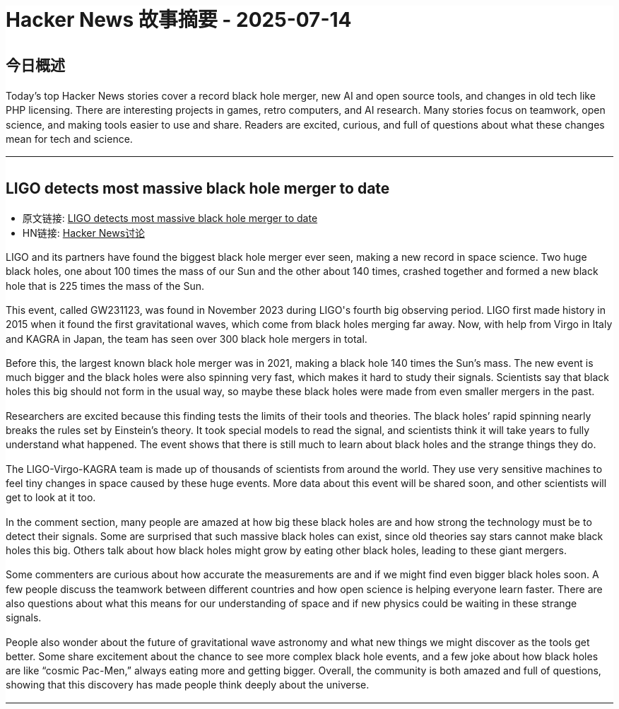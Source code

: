 # Hacker News 故事摘要 - 2025-07-14

## 今日概述

Today’s top Hacker News stories cover a record black hole merger, new AI and open source tools, and changes in old tech like PHP licensing. There are interesting projects in games, retro computers, and AI research. Many stories focus on teamwork, open science, and making tools easier to use and share. Readers are excited, curious, and full of questions about what these changes mean for tech and science.

---

## LIGO detects most massive black hole merger to date

- 原文链接: [LIGO detects most massive black hole merger to date](https://www.caltech.edu/about/news/ligo-detects-most-massive-black-hole-merger-to-date)
- HN链接: [Hacker News讨论](https://news.ycombinator.com/item?id=44564656)

LIGO and its partners have found the biggest black hole merger ever seen, making a new record in space science. Two huge black holes, one about 100 times the mass of our Sun and the other about 140 times, crashed together and formed a new black hole that is 225 times the mass of the Sun.

This event, called GW231123, was found in November 2023 during LIGO's fourth big observing period. LIGO first made history in 2015 when it found the first gravitational waves, which come from black holes merging far away. Now, with help from Virgo in Italy and KAGRA in Japan, the team has seen over 300 black hole mergers in total.

Before this, the largest known black hole merger was in 2021, making a black hole 140 times the Sun’s mass. The new event is much bigger and the black holes were also spinning very fast, which makes it hard to study their signals. Scientists say that black holes this big should not form in the usual way, so maybe these black holes were made from even smaller mergers in the past.

Researchers are excited because this finding tests the limits of their tools and theories. The black holes’ rapid spinning nearly breaks the rules set by Einstein’s theory. It took special models to read the signal, and scientists think it will take years to fully understand what happened. The event shows that there is still much to learn about black holes and the strange things they do.

The LIGO-Virgo-KAGRA team is made up of thousands of scientists from around the world. They use very sensitive machines to feel tiny changes in space caused by these huge events. More data about this event will be shared soon, and other scientists will get to look at it too.

In the comment section, many people are amazed at how big these black holes are and how strong the technology must be to detect their signals. Some are surprised that such massive black holes can exist, since old theories say stars cannot make black holes this big. Others talk about how black holes might grow by eating other black holes, leading to these giant mergers.

Some commenters are curious about how accurate the measurements are and if we might find even bigger black holes soon. A few people discuss the teamwork between different countries and how open science is helping everyone learn faster. There are also questions about what this means for our understanding of space and if new physics could be waiting in these strange signals.

People also wonder about the future of gravitational wave astronomy and what new things we might discover as the tools get better. Some share excitement about the chance to see more complex black hole events, and a few joke about how black holes are like “cosmic Pac-Men,” always eating more and getting bigger. Overall, the community is both amazed and full of questions, showing that this discovery has made people think deeply about the universe.

---